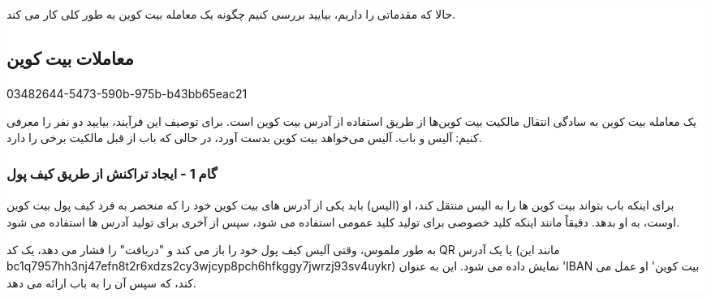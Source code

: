 حالا که مقدماتی را داریم، بیایید بررسی کنیم چگونه یک معامله بیت کوین به طور کلی کار می کند.

## معاملات بیت کوین

<chapterId>03482644-5473-590b-975b-b43bb65eac21</chapterId>

یک معامله بیت کوین به سادگی انتقال مالکیت بیت کوین‌ها از طریق استفاده از آدرس بیت کوین است. برای توصیف این فرآیند، بیایید دو نفر را معرفی کنیم: آلیس و باب. آلیس می‌خواهد بیت کوین بدست آورد، در حالی که باب از قبل مالکیت برخی را دارد.

### گام 1 - ایجاد تراکنش از طریق کیف پول

برای اینکه باب بتواند بیت کوین ها را به الیس منتقل کند، او (الیس) باید یکی از آدرس های بیت کوین خود را که منحصر به فرد کیف پول بیت کوین اوست، به او بدهد. دقیقاً مانند اینکه کلید خصوصی برای تولید کلید عمومی استفاده می شود، سپس از آخری برای تولید آدرس ها استفاده می شود.

به طور ملموس، وقتی آلیس کیف پول خود را باز می کند و "دریافت" را فشار می دهد، یک کد QR یا یک آدرس (مانند این bc1q7957hh3nj47efn8t2r6xdzs2cy3wjcyp8pch6hfkggy7jwrzj93sv4uykr) نمایش داده می شود. این به عنوان 'IBAN بیت کوین' او عمل می کند، که سپس آن را به باب ارائه می دهد.


